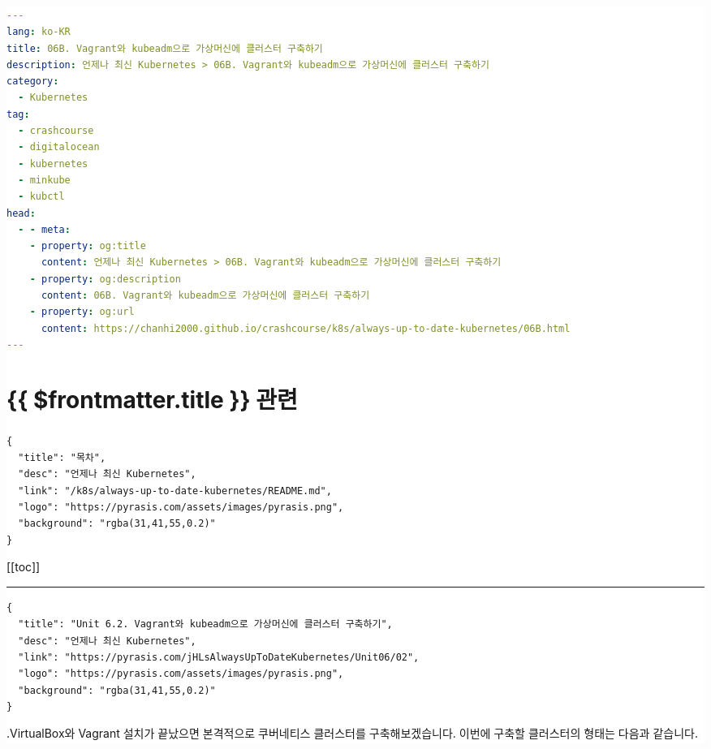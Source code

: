 ```yaml
---
lang: ko-KR
title: 06B. Vagrant와 kubeadm으로 가상머신에 클러스터 구축하기
description: 언제나 최신 Kubernetes > 06B. Vagrant와 kubeadm으로 가상머신에 클러스터 구축하기
category:
  - Kubernetes
tag:
  - crashcourse
  - digitalocean
  - kubernetes
  - minkube
  - kubctl
head:
  - - meta:
    - property: og:title
      content: 언제나 최신 Kubernetes > 06B. Vagrant와 kubeadm으로 가상머신에 클러스터 구축하기
    - property: og:description
      content: 06B. Vagrant와 kubeadm으로 가상머신에 클러스터 구축하기
    - property: og:url
      content: https://chanhi2000.github.io/crashcourse/k8s/always-up-to-date-kubernetes/06B.html
---
```


# {{ $frontmatter.title }} 관련

```component VPCard
{
  "title": "목차",
  "desc": "언제나 최신 Kubernetes",
  "link": "/k8s/always-up-to-date-kubernetes/README.md",
  "logo": "https://pyrasis.com/assets/images/pyrasis.png",
  "background": "rgba(31,41,55,0.2)"
}
```

[[toc]]

---

```component VPCard
{
  "title": "Unit 6.2. Vagrant와 kubeadm으로 가상머신에 클러스터 구축하기",
  "desc": "언제나 최신 Kubernetes",
  "link": "https://pyrasis.com/jHLsAlwaysUpToDateKubernetes/Unit06/02",
  "logo": "https://pyrasis.com/assets/images/pyrasis.png",
  "background": "rgba(31,41,55,0.2)"
}
```

.<FontIcon icon="iconfont icon-virtualbox"/>VirtualBox와 <FontIcon icon="iconfont icon-vagrant"/>Vagrant 설치가 끝났으면 본격적으로 쿠버네티스 클러스터를 구축해보겠습니다. 이번에 구축할 클러스터의 형태는 다음과 같습니다.
